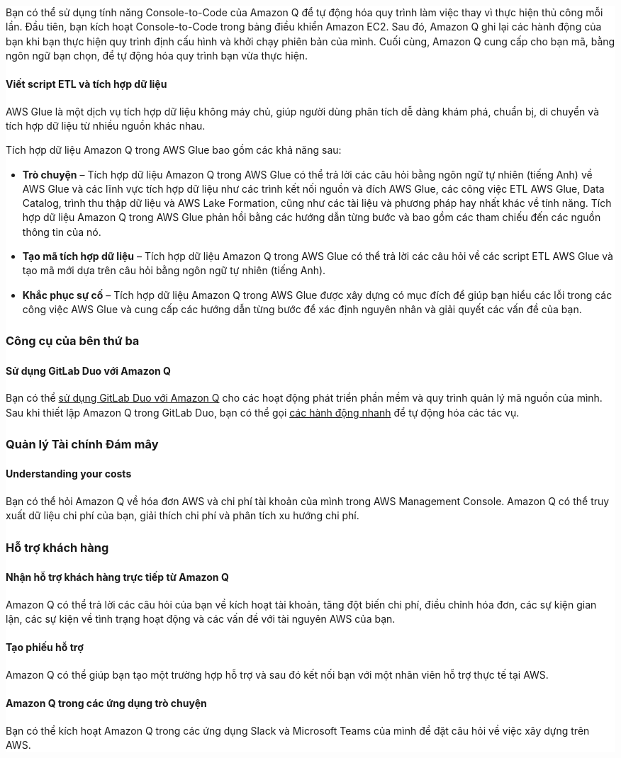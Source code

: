 Bạn có thể sử dụng tính năng Console-to-Code của Amazon Q để tự động hóa quy trình làm việc thay vì thực hiện thủ công mỗi lần. Đầu tiên, bạn kích hoạt Console-to-Code trong bảng điều khiển Amazon EC2. Sau đó, Amazon Q ghi lại các hành động của bạn khi bạn thực hiện quy trình định cấu hình và khởi chạy phiên bản của mình. Cuối cùng, Amazon Q cung cấp cho bạn mã, bằng ngôn ngữ bạn chọn, để tự động hóa quy trình bạn vừa thực hiện.

#### Viết script ETL và tích hợp dữ liệu

AWS Glue là một dịch vụ tích hợp dữ liệu không máy chủ, giúp người dùng phân tích dễ dàng khám phá, chuẩn bị, di chuyển và tích hợp dữ liệu từ nhiều nguồn khác nhau.

Tích hợp dữ liệu Amazon Q trong AWS Glue bao gồm các khả năng sau:

- **Trò chuyện** – Tích hợp dữ liệu Amazon Q trong AWS Glue có thể trả lời các câu hỏi bằng ngôn ngữ tự nhiên (tiếng Anh) về AWS Glue và các lĩnh vực tích hợp dữ liệu như các trình kết nối nguồn và đích AWS Glue, các công việc ETL AWS Glue, Data Catalog, trình thu thập dữ liệu và AWS Lake Formation, cũng như các tài liệu và phương pháp hay nhất khác về tính năng. Tích hợp dữ liệu Amazon Q trong AWS Glue phản hồi bằng các hướng dẫn từng bước và bao gồm các tham chiếu đến các nguồn thông tin của nó.

- **Tạo mã tích hợp dữ liệu** – Tích hợp dữ liệu Amazon Q trong AWS Glue có thể trả lời các câu hỏi về các script ETL AWS Glue và tạo mã mới dựa trên câu hỏi bằng ngôn ngữ tự nhiên (tiếng Anh).

- **Khắc phục sự cố** – Tích hợp dữ liệu Amazon Q trong AWS Glue được xây dựng có mục đích để giúp bạn hiểu các lỗi trong các công việc AWS Glue và cung cấp các hướng dẫn từng bước để xác định nguyên nhân và giải quyết các vấn đề của bạn.

### Công cụ của bên thứ ba

#### Sử dụng GitLab Duo với Amazon Q

Bạn có thể [sử dụng GitLab Duo với Amazon Q](https://docs.gitlab.com/ee/user/duo_amazon_q/) cho các hoạt động phát triển phần mềm và quy trình quản lý mã nguồn của mình. Sau khi thiết lập Amazon Q trong GitLab Duo, bạn có thể gọi [các hành động nhanh](https://docs.gitlab.com/ee/user/project/quick_actions.html) để tự động hóa các tác vụ.

### Quản lý Tài chính Đám mây

#### Understanding your costs

Bạn có thể hỏi Amazon Q về hóa đơn AWS và chi phí tài khoản của mình trong AWS Management Console. Amazon Q có thể truy xuất dữ liệu chi phí của bạn, giải thích chi phí và phân tích xu hướng chi phí.

### Hỗ trợ khách hàng

#### Nhận hỗ trợ khách hàng trực tiếp từ Amazon Q

Amazon Q có thể trả lời các câu hỏi của bạn về kích hoạt tài khoản, tăng đột biến chi phí, điều chỉnh hóa đơn, các sự kiện gian lận, các sự kiện về tình trạng hoạt động và các vấn đề với tài nguyên AWS của bạn.

#### Tạo phiếu hỗ trợ

Amazon Q có thể giúp bạn tạo một trường hợp hỗ trợ và sau đó kết nối bạn với một nhân viên hỗ trợ thực tế tại AWS.

#### Amazon Q trong các ứng dụng trò chuyện

Bạn có thể kích hoạt Amazon Q trong các ứng dụng Slack và Microsoft Teams của mình để đặt câu hỏi về việc xây dựng trên AWS.

